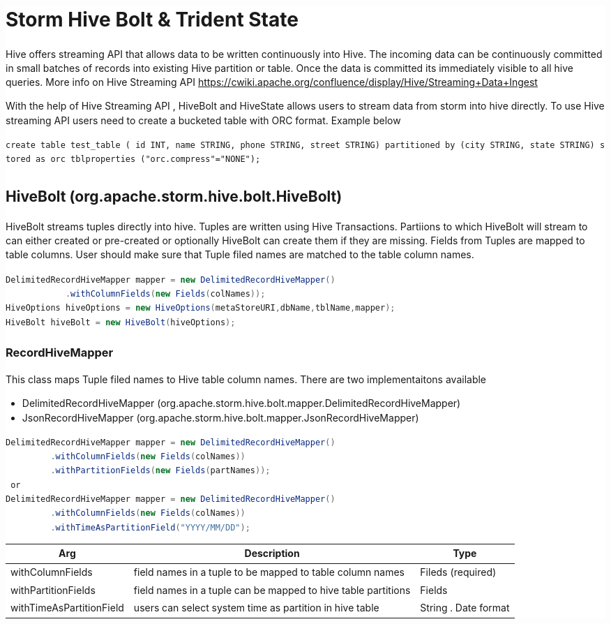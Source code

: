# Storm Hive Bolt & Trident State

  Hive offers streaming API that allows data to be written continuously into Hive. The incoming data 
  can be continuously committed in small batches of records into existing Hive partition or table. Once the data
  is committed its immediately visible to all hive queries. More info on Hive Streaming API 
  https://cwiki.apache.org/confluence/display/Hive/Streaming+Data+Ingest
  
  With the help of Hive Streaming API , HiveBolt and HiveState allows users to stream data from storm into hive directly.
  To use Hive streaming API users need to create a bucketed table with ORC format.  Example below
  
  ```code
  create table test_table ( id INT, name STRING, phone STRING, street STRING) partitioned by (city STRING, state STRING) stored as orc tblproperties ("orc.compress"="NONE");
  ```
  

## HiveBolt (org.apache.storm.hive.bolt.HiveBolt)

HiveBolt streams tuples directly into hive. Tuples are written using Hive Transactions. 
Partiions to which HiveBolt will stream to can either created or pre-created or optionally
HiveBolt  can create them if they are missing. Fields from Tuples are mapped to table columns.
User should make sure that Tuple filed names are matched to the table column names.

```java
DelimitedRecordHiveMapper mapper = new DelimitedRecordHiveMapper()
            .withColumnFields(new Fields(colNames));
HiveOptions hiveOptions = new HiveOptions(metaStoreURI,dbName,tblName,mapper);
HiveBolt hiveBolt = new HiveBolt(hiveOptions);
```

### RecordHiveMapper
   This class maps Tuple filed names to Hive table column names.
   There are two implementaitons available
 
   
   + DelimitedRecordHiveMapper (org.apache.storm.hive.bolt.mapper.DelimitedRecordHiveMapper)
   + JsonRecordHiveMapper (org.apache.storm.hive.bolt.mapper.JsonRecordHiveMapper)
   
   ```java
   DelimitedRecordHiveMapper mapper = new DelimitedRecordHiveMapper()
            .withColumnFields(new Fields(colNames))
            .withPartitionFields(new Fields(partNames));
    or
   DelimitedRecordHiveMapper mapper = new DelimitedRecordHiveMapper()
            .withColumnFields(new Fields(colNames))
            .withTimeAsPartitionField("YYYY/MM/DD");
   ```

|Arg | Description | Type
|--- |--- |---
|withColumnFields| field names in a tuple to be mapped to table column names | Fileds (required) |
|withPartitionFields| field names in a tuple can be mapped to hive table partitions | Fields |
|withTimeAsPartitionField| users can select system time as partition in hive table| String . Date format|
